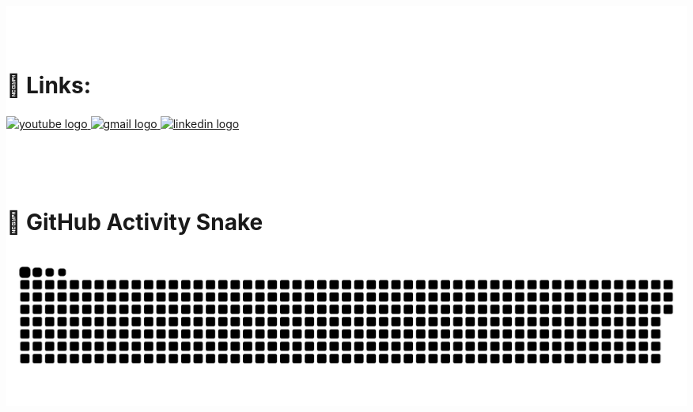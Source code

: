 <br><br>

# 🔗 Links:

<div align="left">
  <a href="https://www.youtube.com/@yelisnicolepayerorosa6331" target="_blank">
    <img src="https://img.shields.io/static/v1?message=Youtube&logo=youtube&label=&color=FF0000&logoColor=white&labelColor=&style=for-the-badge" height="35" alt="youtube logo" />
  </a>
  <a href="mailto:nicolepayros@gmail.com" target="_blank">
    <img src="https://img.shields.io/static/v1?message=Gmail&logo=gmail&label=&color=D14836&logoColor=white&labelColor=&style=for-the-badge" height="35" alt="gmail logo" />
  </a>
  <a href="https://www.linkedin.com/in/yelis-nicole-payero-rosa-b09567250" target="_blank">
    <img src="https://img.shields.io/static/v1?message=LinkedIn&logo=linkedin&label=&color=0077B5&logoColor=pink&labelColor=&style=for-the-badge" height="35" alt="linkedin logo" />
  </a>
</div>

<br><br>

# 🐍 GitHub Activity Snake

<picture>
  <source media="(prefers-color-scheme: dark)" srcset="https://raw.githubusercontent.com/YelisPayros/YelisPayros/output/github-snake-dark.svg" />
  <source media="(prefers-color-scheme: light)" srcset="https://raw.githubusercontent.com/YelisPayros/YelisPayros/output/github-snake.svg" />
  <img alt="github-snake" src="https://raw.githubusercontent.com/YelisPayros/YelisPayros/output/github-snake.svg" />
</picture>
